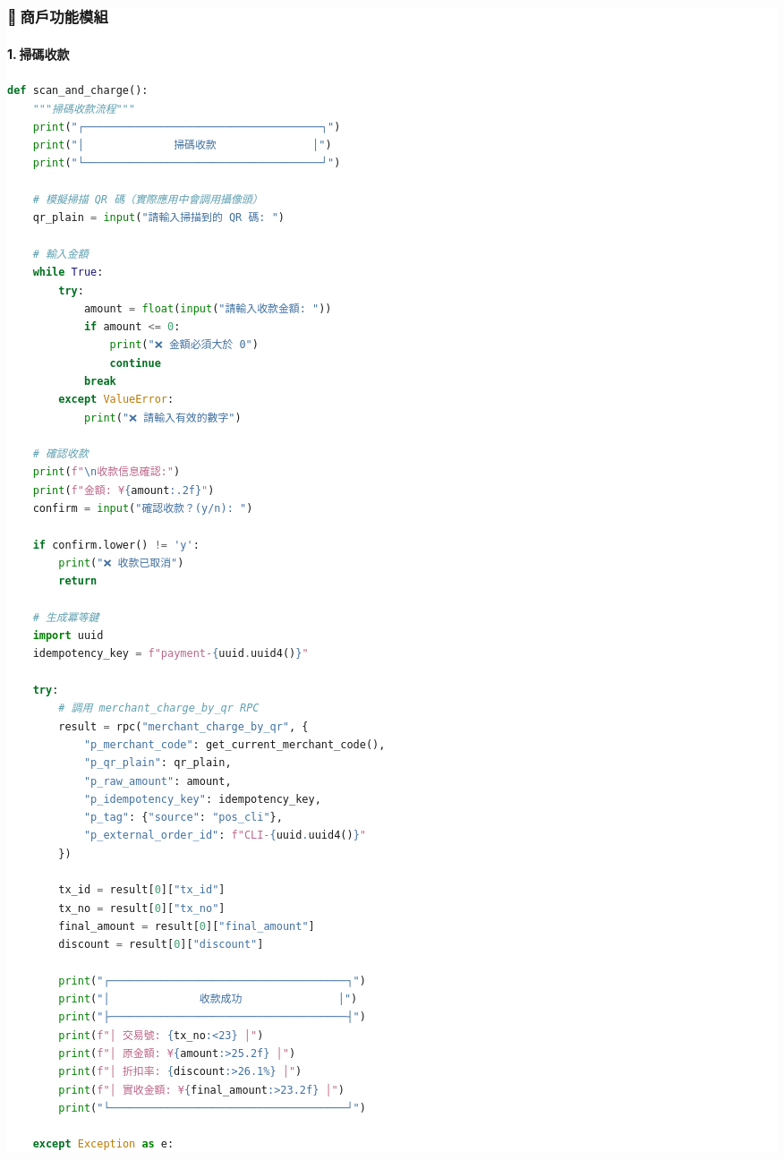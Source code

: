 ### 🏪 商戶功能模組

#### 1. 掃碼收款
```python
def scan_and_charge():
    """掃碼收款流程"""
    print("┌─────────────────────────────────────┐")
    print("│              掃碼收款               │")
    print("└─────────────────────────────────────┘")
    
    # 模擬掃描 QR 碼（實際應用中會調用攝像頭）
    qr_plain = input("請輸入掃描到的 QR 碼: ")
    
    # 輸入金額
    while True:
        try:
            amount = float(input("請輸入收款金額: "))
            if amount <= 0:
                print("❌ 金額必須大於 0")
                continue
            break
        except ValueError:
            print("❌ 請輸入有效的數字")
    
    # 確認收款
    print(f"\n收款信息確認:")
    print(f"金額: ¥{amount:.2f}")
    confirm = input("確認收款？(y/n): ")
    
    if confirm.lower() != 'y':
        print("❌ 收款已取消")
        return
    
    # 生成冪等鍵
    import uuid
    idempotency_key = f"payment-{uuid.uuid4()}"
    
    try:
        # 調用 merchant_charge_by_qr RPC
        result = rpc("merchant_charge_by_qr", {
            "p_merchant_code": get_current_merchant_code(),
            "p_qr_plain": qr_plain,
            "p_raw_amount": amount,
            "p_idempotency_key": idempotency_key,
            "p_tag": {"source": "pos_cli"},
            "p_external_order_id": f"CLI-{uuid.uuid4()}"
        })
        
        tx_id = result[0]["tx_id"]
        tx_no = result[0]["tx_no"]
        final_amount = result[0]["final_amount"]
        discount = result[0]["discount"]
        
        print("┌─────────────────────────────────────┐")
        print("│              收款成功               │")
        print("├─────────────────────────────────────┤")
        print(f"│ 交易號: {tx_no:<23} │")
        print(f"│ 原金額: ¥{amount:>25.2f} │")
        print(f"│ 折扣率: {discount:>26.1%} │")
        print(f"│ 實收金額: ¥{final_amount:>23.2f} │")
        print("└─────────────────────────────────────┘")
        
    except Exception as e:
```